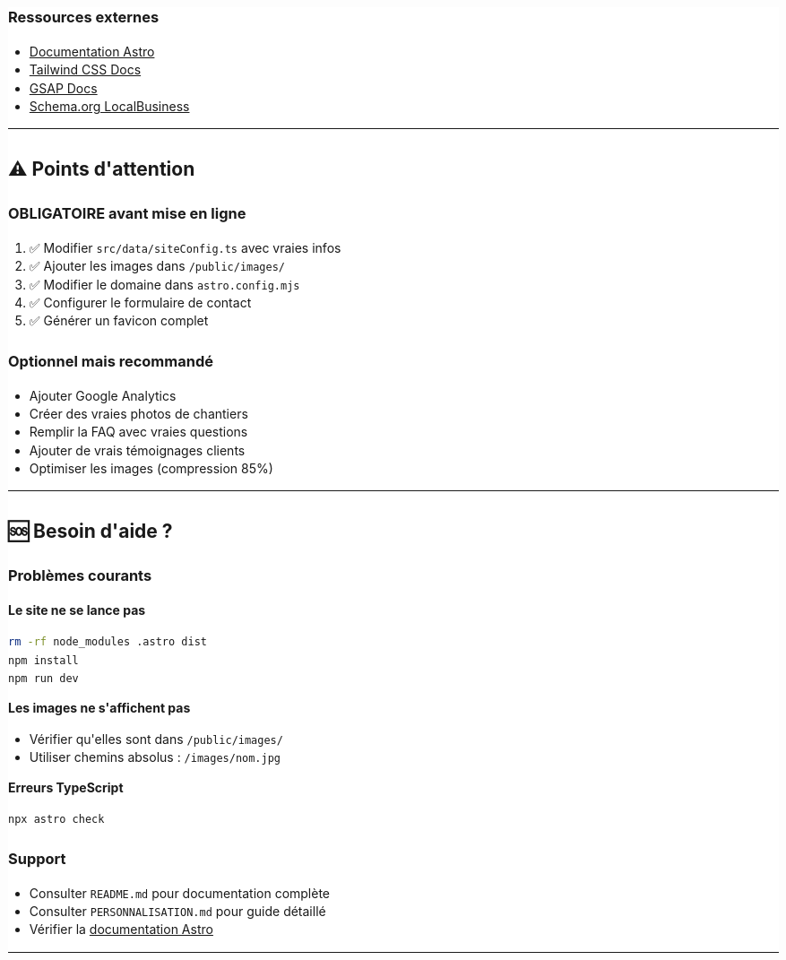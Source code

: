 ### Ressources externes

- [Documentation Astro](https://docs.astro.build)
- [Tailwind CSS Docs](https://tailwindcss.com/docs)
- [GSAP Docs](https://greensock.com/docs/)
- [Schema.org LocalBusiness](https://schema.org/LocalBusiness)

---

## ⚠️ Points d'attention

### OBLIGATOIRE avant mise en ligne

1. ✅ Modifier `src/data/siteConfig.ts` avec vraies infos
2. ✅ Ajouter les images dans `/public/images/`
3. ✅ Modifier le domaine dans `astro.config.mjs`
4. ✅ Configurer le formulaire de contact
5. ✅ Générer un favicon complet

### Optionnel mais recommandé

- Ajouter Google Analytics
- Créer des vraies photos de chantiers
- Remplir la FAQ avec vraies questions
- Ajouter de vrais témoignages clients
- Optimiser les images (compression 85%)

---

## 🆘 Besoin d'aide ?

### Problèmes courants

**Le site ne se lance pas**
```bash
rm -rf node_modules .astro dist
npm install
npm run dev
```

**Les images ne s'affichent pas**
- Vérifier qu'elles sont dans `/public/images/`
- Utiliser chemins absolus : `/images/nom.jpg`

**Erreurs TypeScript**
```bash
npx astro check
```

### Support

- Consulter `README.md` pour documentation complète
- Consulter `PERSONNALISATION.md` pour guide détaillé
- Vérifier la [documentation Astro](https://docs.astro.build)

---